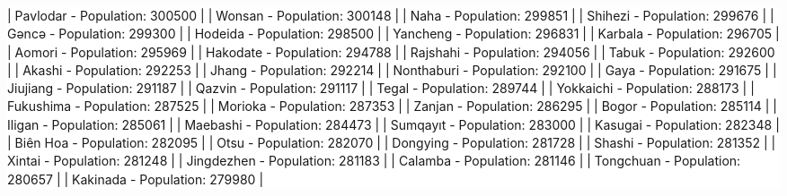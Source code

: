 | Pavlodar - Population: 300500 |
| Wonsan - Population: 300148 |
| Naha - Population: 299851 |
| Shihezi - Population: 299676 |
| Gəncə - Population: 299300 |
| Hodeida - Population: 298500 |
| Yancheng - Population: 296831 |
| Karbala - Population: 296705 |
| Aomori - Population: 295969 |
| Hakodate - Population: 294788 |
| Rajshahi - Population: 294056 |
| Tabuk - Population: 292600 |
| Akashi - Population: 292253 |
| Jhang - Population: 292214 |
| Nonthaburi - Population: 292100 |
| Gaya - Population: 291675 |
| Jiujiang - Population: 291187 |
| Qazvin - Population: 291117 |
| Tegal - Population: 289744 |
| Yokkaichi - Population: 288173 |
| Fukushima - Population: 287525 |
| Morioka - Population: 287353 |
| Zanjan - Population: 286295 |
| Bogor - Population: 285114 |
| Iligan - Population: 285061 |
| Maebashi - Population: 284473 |
| Sumqayıt - Population: 283000 |
| Kasugai - Population: 282348 |
| Biên Hoa - Population: 282095 |
| Otsu - Population: 282070 |
| Dongying - Population: 281728 |
| Shashi - Population: 281352 |
| Xintai - Population: 281248 |
| Jingdezhen - Population: 281183 |
| Calamba - Population: 281146 |
| Tongchuan - Population: 280657 |
| Kakinada - Population: 279980 |